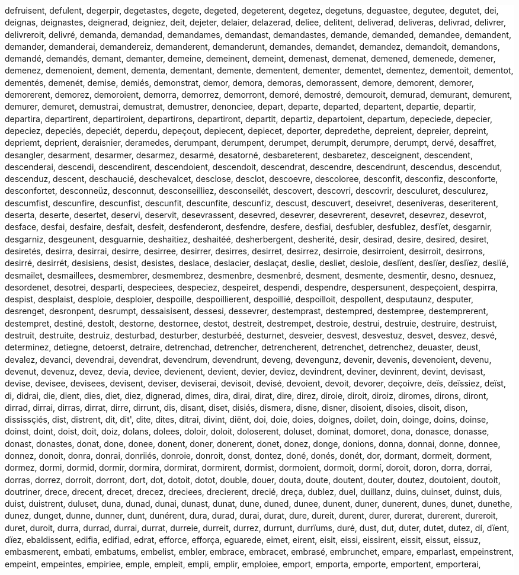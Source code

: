 defruisent, defulent, degerpir, degetastes, degete, degeted, degeterent, degetez, degetuns, deguastee, degutee, degutet, dei, deignas, deignastes, deignerad, deigniez, deit, dejeter, delaier, delazerad, deliee, delitent, deliverad, deliveras, delivrad, delivrer, delivreroit, delivré, demanda, demandad, demandames, demandast, demandastes, demande, demanded, demandee, demandent, demander, demanderai, demandereiz, demanderent, demanderunt, demandes, demandet, demandez, demandoit, demandons, demandé, demandés, demant, demanter, demeine, demeinent, demeint, demenast, demenat, demened, demenede, demener, demenez, demenoient, dement, dementa, dementant, demente, dementent, dementer, dementet, dementez, dementoit, dementot, dementés, demenét, demise, demiés, demonstrat, demor, demora, demoras, demorassent, demore, demorent, demorer, demorerent, demorez, demoroient, demorra, demorrez, demorront, demoré, demostré, demouroit, demurad, demurant, demurent, demurer, demuret, demustrai, demustrat, demustrer, denonciee, depart, departe, departed, departent, departie, departir, departira, departirent, departiroient, departirons, departiront, departit, departiz, departoient, departum, depeciede, depecier, depeciez, depeciés, depeciét, deperdu, depeçout, depiecent, depiecet, deporter, depredethe, depreient, depreier, depreint, depriemt, deprient, deraisnier, deramedes, derumpant, derumpent, derumpet, derumpit, derumpre, derumpt, dervé, desaffret, desangler, desarment, desarmer, desarmez, desarmé, desatorné, desbareterent, desbaretez, desceignent, descendent, descenderai, descendi, descendirent, descendoient, descendoit, descendrat, descendre, descendrunt, descendus, descendut, descenduz, descent, deschaucié, deschevalcet, desclose, desclot, descoevre, descoloree, desconfit, desconfiz, desconforte, desconfortet, desconneüz, desconnut, desconseilliez, desconseilét, descovert, descovri, descovrir, desculuret, desculurez, descumfist, descunfire, descunfist, descunfit, descunfite, descunfiz, descust, descuvert, deseivret, deseníveras, deseriterent, deserta, deserte, desertet, deservi, deservit, desevrassent, desevred, desevrer, desevrerent, desevret, desevrez, desevrot, desface, desfai, desfaire, desfait, desfeit, desfenderont, desfendre, desfere, desfiai, desfubler, desfublez, desfïet, desgarnir, desgarniz, desgeunent, desguarnie, deshaitiez, deshaitéé, desherbergent, desherité, desir, desirad, desire, desired, desiret, desiretés, desirra, desirrai, desirre, desirree, desirrer, desirres, desirret, desirrez, desirroie, desirroient, desirroit, desirrons, desirré, desirrét, desisiens, desist, desistes, deslace, deslacier, deslaçat, deslie, desliet, desloie, deslïent, deslïer, deslïez, deslïé, desmailet, desmaillees, desmembrer, desmembrez, desmenbre, desmenbré, desment, desmente, desmentir, desno, desnuez, desordenet, desotrei, desparti, despeciees, despeciez, despeiret, despendi, despendre, despersunent, despeçoient, despirra, despist, desplaist, desploie, desploier, despoille, despoillierent, despoillié, despoilloit, despollent, desputaunz, desputer, desrenget, desronpent, desrumpt, dessaisisent, dessesi, dessevrer, destemprast, destempred, destempree, destemprerent, destempret, destiné, destolt, destorne, destornee, destot, destreit, destrempet, destroie, destrui, destruie, destruire, destruist, destruit, destruite, destruiz, desturbad, desturber, desturbéé, desturnet, desveier, desvest, desvestuz, desvet, desvez, desvé, determinez, detiegne, detoerst, detraire, detrenchad, detrencher, detrencherent, detrenchet, detrenchez, deuaster, deust, devalez, devanci, devendrai, devendrat, devendrum, devendrunt, deveng, devengunz, devenir, devenis, devenoient, devenu, devenut, devenuz, devez, devia, deviee, devienent, devient, devier, deviez, devindrent, deviner, devinrent, devint, devisast, devise, devisee, devisees, devisent, deviser, deviserai, devisoit, devisé, devoient, devoit, devorer, deçoivre, deïs, deïssiez, deïst, di, didrai, die, dient, dies, diet, diez, dignerad, dimes, dira, dirai, dirat, dire, direz, diroie, diroit, diroiz, diromes, dirons, diront, dirrad, dirrai, dirras, dirrat, dirre, dirrunt, dis, disant, diset, disiés, dismera, disne, disner, disoient, disoies, disoit, dison, dississçiés, dist, distrent, dit, dit', dite, dites, ditrai, divint, diënt, doi, doie, doies, doignes, doilet, doin, doinge, doins, doinse, doinst, doint, doist, doit, doiz, dolans, dolees, doloir, doloit, doloserent, doluset, dominat, domoret, dona, donasce, donasse, donast, donastes, donat, done, donee, donent, doner, donerent, donet, donez, donge, donions, donna, donnai, donne, donnee, donnez, donoit, donra, donrai, donriiés, donroie, donroit, donst, dontez, doné, donés, donét, dor, dormant, dormeit, dorment, dormez, dormi, dormid, dormir, dormira, dormirat, dormirent, dormist, dormoient, dormoit, dormí, doroit, doron, dorra, dorrai, dorras, dorrez, dorroit, dorront, dort, dot, dotoit, dotot, double, douer, douta, doute, doutent, douter, doutez, doutoient, doutoit, doutriner, drece, drecent, drecet, drecez, dreciees, drecierent, drecié, dreça, dublez, duel, duillanz, duins, duinset, duinst, duis, duist, duistrent, duluset, duna, dunad, dunai, dunast, dunat, dune, duned, dunee, dunent, duner, dunerent, dunes, dunet, dunethe, dunez, dunget, dunne, dunner, dunt, dunérent, dura, durad, durai, durat, dure, dureit, durent, durer, durerat, durerent, dureroit, duret, duroit, durra, durrad, durrai, durrat, durreie, durreit, durrez, durrunt, durrïums, duré, dust, dut, duter, dutet, dutez, dí, dïent, dïez, ebaldissent, edifia, edifiad, edrat, efforce, efforça, eguarede, eimet, eirent, eisit, eissi, eissirent, eissit, eissut, eissuz, embasmerent, embati, embatums, embelist, embler, embrace, embracet, embrasé, embrunchet, empare, emparlast, empeinstrent, empeint, empeintes, empiriee, emple, empleit, empli, emplir, emploiee, emport, emporta, emporte, emportent, emporterai,